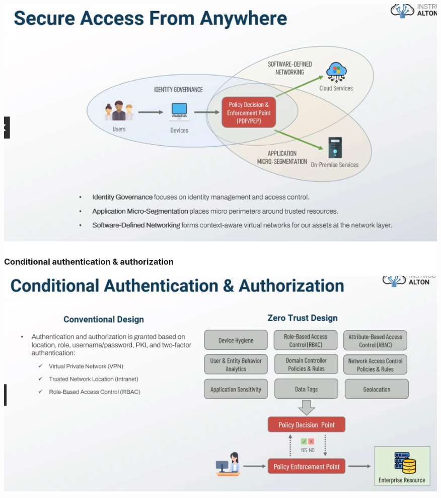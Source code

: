 ![Cyber Threat Intelligence](images/zt18.png)

### Conditional authentication & authorization
![Cyber Threat Intelligence](images/zt19.png)

